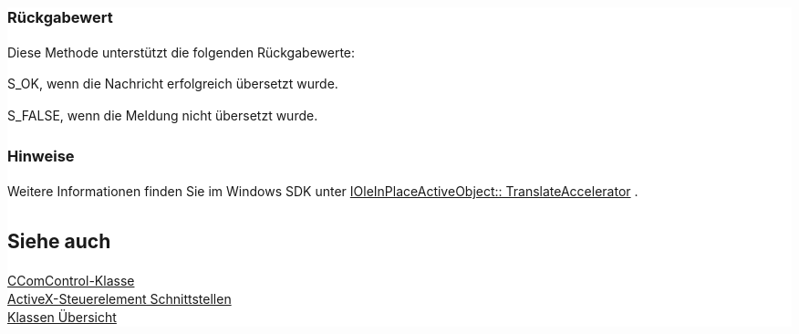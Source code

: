 ### <a name="return-value"></a>Rückgabewert

Diese Methode unterstützt die folgenden Rückgabewerte:

S_OK, wenn die Nachricht erfolgreich übersetzt wurde.

S_FALSE, wenn die Meldung nicht übersetzt wurde.

### <a name="remarks"></a>Hinweise

Weitere Informationen finden Sie im Windows SDK unter [IOleInPlaceActiveObject:: TranslateAccelerator](/windows/win32/api/oleidl/nf-oleidl-ioleinplaceactiveobject-translateaccelerator) .

## <a name="see-also"></a>Siehe auch

[CComControl-Klasse](../../atl/reference/ccomcontrol-class.md)<br/>
[ActiveX-Steuerelement Schnittstellen](/windows/win32/com/activex-controls-interfaces)<br/>
[Klassen Übersicht](../../atl/atl-class-overview.md)
